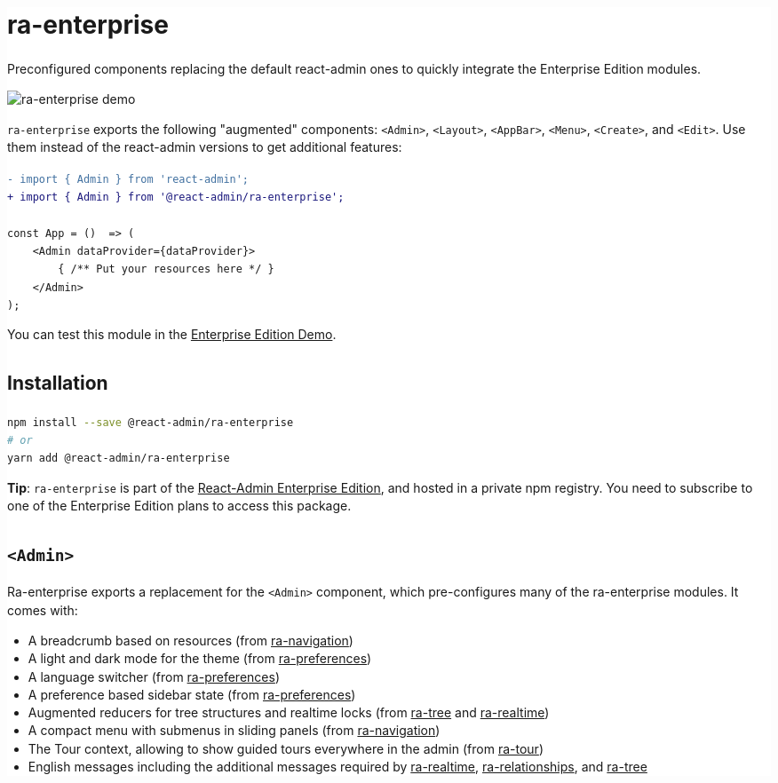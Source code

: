 # ra-enterprise

Preconfigured components replacing the default react-admin ones to quickly integrate the Enterprise Edition modules. 

![ra-enterprise demo](./assets/ra-enterprise-demo.gif)

`ra-enterprise` exports the following "augmented" components: `<Admin>`, `<Layout>`, `<AppBar>`, `<Menu>`, `<Create>`, and `<Edit>`. Use them instead of the react-admin versions to get additional features:

```diff
- import { Admin } from 'react-admin';
+ import { Admin } from '@react-admin/ra-enterprise';

const App = ()  => (
    <Admin dataProvider={dataProvider}>
        { /** Put your resources here */ }
    </Admin>
);
```

You can test this module in the [Enterprise Edition Demo](https://marmelab.com/ra-enterprise-demo).

## Installation

```sh
npm install --save @react-admin/ra-enterprise
# or
yarn add @react-admin/ra-enterprise
```

**Tip**: `ra-enterprise` is part of the [React-Admin Enterprise Edition](https://marmelab.com/ra-enterprise/), and hosted in a private npm registry. You need to subscribe to one of the Enterprise Edition plans to access this package.

## `<Admin>`

Ra-enterprise exports a replacement for the `<Admin>` component, which pre-configures many of the ra-enterprise modules. It comes with:

- A breadcrumb based on resources (from [ra-navigation](https://marmelab.com/ra-enterprise/modules/ra-navigation#breadcrumb-adding-a-breadcrumb-path-to-every-page))
- A light and dark mode for the theme (from [ra-preferences](https://marmelab.com/ra-enterprise/modules/ra-preferences#togglethemebutton-store-the-theme-in-the-preferences))
- A language switcher (from [ra-preferences](https://marmelab.com/ra-enterprise/modules/ra-preferences#languageswitcher-store-the-locale-in-preferences))
- A preference based sidebar state (from [ra-preferences](https://marmelab.com/ra-enterprise/modules/ra-preferences#sidebaropenpreferencesync-store-the-sidebar-openclose-state-in-preferences))
- Augmented reducers for tree structures and realtime locks (from [ra-tree](https://marmelab.com/ra-enterprise/modules/ra-tree#admin-setup-reducer-and-translations) and [ra-realtime](https://marmelab.com/ra-enterprise/modules/ra-realtime#installation))
- A compact menu with submenus in sliding panels (from [ra-navigation](https://marmelab.com/ra-enterprise/modules/ra-navigation#menuitemcategory))
- The Tour context, allowing to show guided tours everywhere in the admin (from [ra-tour](https://marmelab.com/ra-enterprise/modules/ra-tour#usage)) 
- English messages including the additional messages required by [ra-realtime](https://marmelab.com/ra-enterprise/modules/ra-realtime#customizing-translation-messages), [ra-relationships](https://marmelab.com/ra-enterprise/modules/ra-relationships), and [ra-tree](https://marmelab.com/ra-enterprise/modules/ra-tree#admin-setup-reducer-and-translations)
